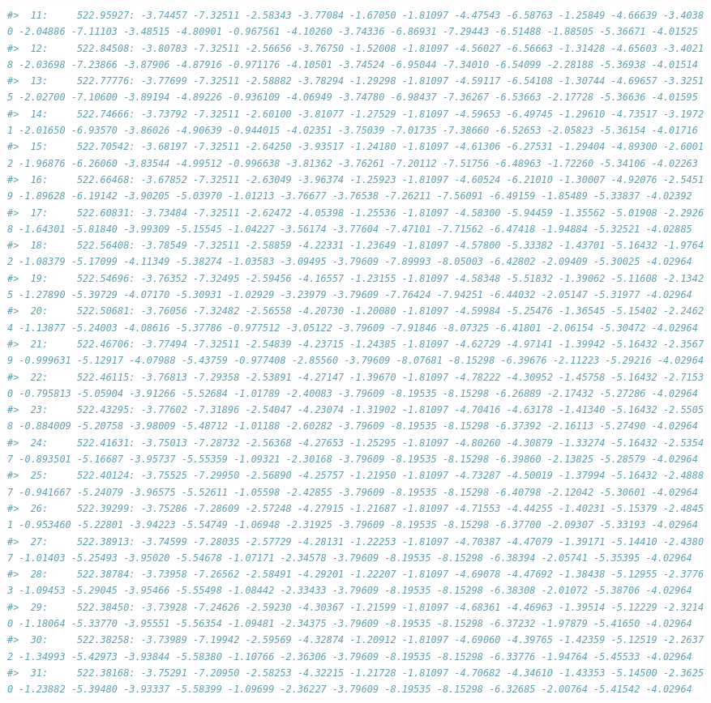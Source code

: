 ``` r
#>  11:     522.95927: -3.74457 -7.32511 -2.58343 -3.77084 -1.67050 -1.81097 -4.47543 -6.58763 -1.25849 -4.66639 -3.40380 -2.04886 -7.11103 -3.48515 -4.80901 -0.967561 -4.10260 -3.74336 -6.86931 -7.29443 -6.51488 -1.88505 -5.36671 -4.01525
#>  12:     522.84508: -3.80783 -7.32511 -2.56656 -3.76750 -1.52008 -1.81097 -4.56027 -6.56663 -1.31428 -4.65603 -3.40218 -2.03698 -7.23866 -3.87906 -4.87916 -0.971176 -4.10501 -3.74524 -6.95044 -7.34010 -6.54099 -2.28188 -5.36938 -4.01514
#>  13:     522.77776: -3.77699 -7.32511 -2.58882 -3.78294 -1.29298 -1.81097 -4.59117 -6.54108 -1.30744 -4.69657 -3.32515 -2.02700 -7.10600 -3.89194 -4.89226 -0.936109 -4.06949 -3.74780 -6.98437 -7.36267 -6.53663 -2.17728 -5.36636 -4.01595
#>  14:     522.74666: -3.73792 -7.32511 -2.60100 -3.81077 -1.27529 -1.81097 -4.59653 -6.49745 -1.29610 -4.73517 -3.19721 -2.01650 -6.93570 -3.86026 -4.90639 -0.944015 -4.02351 -3.75039 -7.01735 -7.38660 -6.52653 -2.05823 -5.36154 -4.01716
#>  15:     522.70542: -3.68197 -7.32511 -2.64250 -3.93517 -1.24180 -1.81097 -4.61306 -6.27531 -1.29404 -4.89300 -2.60012 -1.96876 -6.26060 -3.83544 -4.99512 -0.996638 -3.81362 -3.76261 -7.20112 -7.51756 -6.48963 -1.72260 -5.34106 -4.02263
#>  16:     522.66468: -3.67852 -7.32511 -2.63049 -3.96374 -1.25923 -1.81097 -4.60524 -6.21010 -1.30007 -4.92076 -2.54519 -1.89628 -6.19142 -3.90205 -5.03970 -1.01213 -3.76677 -3.76538 -7.26211 -7.56091 -6.49159 -1.85489 -5.33837 -4.02392
#>  17:     522.60831: -3.73484 -7.32511 -2.62472 -4.05398 -1.25536 -1.81097 -4.58300 -5.94459 -1.35562 -5.01908 -2.29268 -1.64301 -5.81840 -3.99309 -5.15545 -1.04227 -3.56174 -3.77604 -7.47101 -7.71562 -6.47418 -1.94884 -5.32521 -4.02885
#>  18:     522.56408: -3.78549 -7.32511 -2.58859 -4.22331 -1.23649 -1.81097 -4.57800 -5.33382 -1.43701 -5.16432 -1.97642 -1.08379 -5.17099 -4.11349 -5.38274 -1.03583 -3.09495 -3.79609 -7.89993 -8.05003 -6.42802 -2.09409 -5.30025 -4.02964
#>  19:     522.54696: -3.76352 -7.32495 -2.59456 -4.16557 -1.23155 -1.81097 -4.58348 -5.51832 -1.39062 -5.11608 -2.13425 -1.27890 -5.39729 -4.07170 -5.30931 -1.02929 -3.23979 -3.79609 -7.76424 -7.94251 -6.44032 -2.05147 -5.31977 -4.02964
#>  20:     522.50681: -3.76056 -7.32482 -2.56558 -4.20730 -1.20080 -1.81097 -4.59984 -5.25476 -1.36545 -5.15402 -2.24624 -1.13877 -5.24003 -4.08616 -5.37786 -0.977512 -3.05122 -3.79609 -7.91846 -8.07325 -6.41801 -2.06154 -5.30472 -4.02964
#>  21:     522.46706: -3.77494 -7.32511 -2.54839 -4.23715 -1.24385 -1.81097 -4.62729 -4.97141 -1.39942 -5.16432 -2.35679 -0.999631 -5.12917 -4.07988 -5.43759 -0.977408 -2.85560 -3.79609 -8.07681 -8.15298 -6.39676 -2.11223 -5.29216 -4.02964
#>  22:     522.46115: -3.76813 -7.29358 -2.53891 -4.27147 -1.39670 -1.81097 -4.78222 -4.30952 -1.45758 -5.16432 -2.71530 -0.795813 -5.05904 -3.91266 -5.52684 -1.01789 -2.40083 -3.79609 -8.19535 -8.15298 -6.26889 -2.17432 -5.27286 -4.02964
#>  23:     522.43295: -3.77602 -7.31896 -2.54047 -4.23074 -1.31902 -1.81097 -4.70416 -4.63178 -1.41340 -5.16432 -2.55058 -0.884009 -5.20758 -3.98009 -5.48712 -1.01188 -2.60282 -3.79609 -8.19535 -8.15298 -6.37392 -2.16113 -5.27490 -4.02964
#>  24:     522.41631: -3.75013 -7.28732 -2.56368 -4.27653 -1.25295 -1.81097 -4.80260 -4.30879 -1.33274 -5.16432 -2.53547 -0.893501 -5.16687 -3.95737 -5.55359 -1.09321 -2.30168 -3.79609 -8.19535 -8.15298 -6.39860 -2.13825 -5.28579 -4.02964
#>  25:     522.40124: -3.75525 -7.29950 -2.56890 -4.25757 -1.21950 -1.81097 -4.73287 -4.50019 -1.37994 -5.16432 -2.48887 -0.941667 -5.24079 -3.96575 -5.52611 -1.05598 -2.42855 -3.79609 -8.19535 -8.15298 -6.40798 -2.12042 -5.30601 -4.02964
#>  26:     522.39299: -3.75286 -7.28609 -2.57248 -4.27915 -1.21687 -1.81097 -4.71553 -4.44255 -1.40231 -5.15379 -2.48451 -0.953460 -5.22801 -3.94223 -5.54749 -1.06948 -2.31925 -3.79609 -8.19535 -8.15298 -6.37700 -2.09307 -5.33193 -4.02964
#>  27:     522.38913: -3.74599 -7.28035 -2.57729 -4.28131 -1.22253 -1.81097 -4.70387 -4.47079 -1.39171 -5.14410 -2.43807 -1.01403 -5.25493 -3.95020 -5.54678 -1.07171 -2.34578 -3.79609 -8.19535 -8.15298 -6.38394 -2.05741 -5.35395 -4.02964
#>  28:     522.38784: -3.73958 -7.26562 -2.58491 -4.29201 -1.22207 -1.81097 -4.69078 -4.47692 -1.38438 -5.12955 -2.37763 -1.09453 -5.29045 -3.95466 -5.55498 -1.08442 -2.33433 -3.79609 -8.19535 -8.15298 -6.38308 -2.01072 -5.38706 -4.02964
#>  29:     522.38450: -3.73928 -7.24626 -2.59230 -4.30367 -1.21599 -1.81097 -4.68361 -4.46963 -1.39514 -5.12229 -2.32140 -1.18064 -5.33770 -3.95551 -5.56354 -1.09481 -2.34375 -3.79609 -8.19535 -8.15298 -6.37232 -1.97879 -5.41650 -4.02964
#>  30:     522.38258: -3.73989 -7.19942 -2.59569 -4.32874 -1.20912 -1.81097 -4.69060 -4.39765 -1.42359 -5.12519 -2.26372 -1.34993 -5.42973 -3.93844 -5.58380 -1.10766 -2.36306 -3.79609 -8.19535 -8.15298 -6.33776 -1.94764 -5.45533 -4.02964
#>  31:     522.38168: -3.75291 -7.20950 -2.58253 -4.32215 -1.21728 -1.81097 -4.70682 -4.34610 -1.43353 -5.14500 -2.36250 -1.23882 -5.39480 -3.93337 -5.58399 -1.09699 -2.36227 -3.79609 -8.19535 -8.15298 -6.32685 -2.00764 -5.41542 -4.02964
```